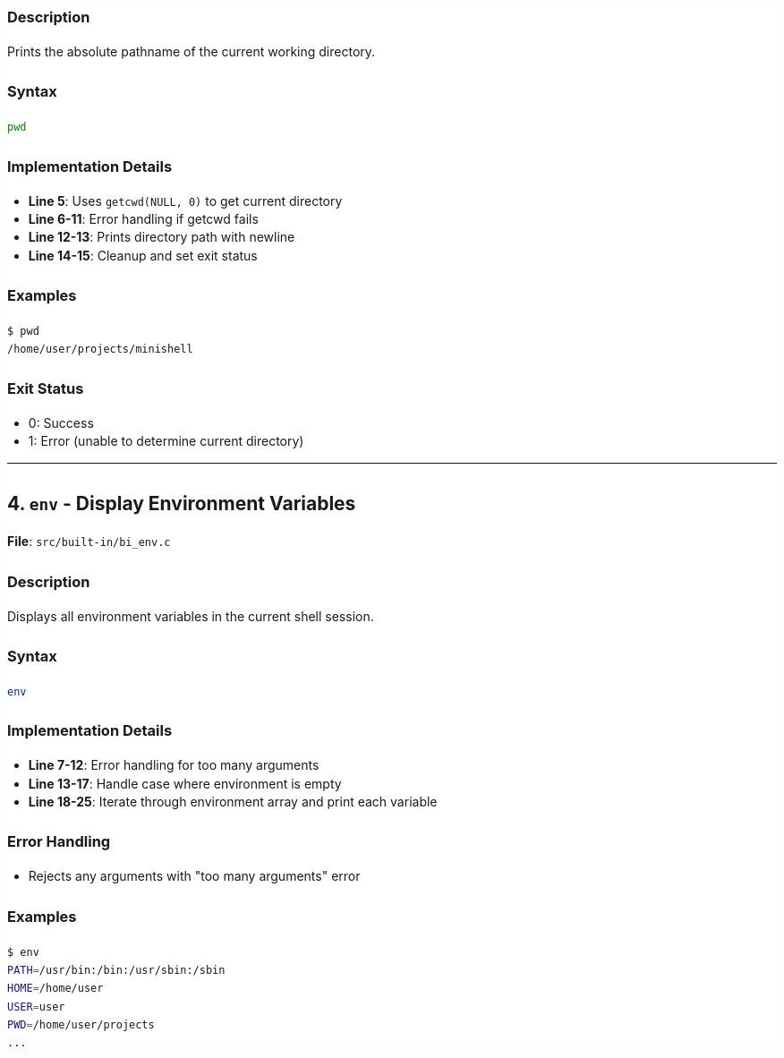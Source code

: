 ### Description
Prints the absolute pathname of the current working directory.

### Syntax
```bash
pwd
```

### Implementation Details
- **Line 5**: Uses `getcwd(NULL, 0)` to get current directory
- **Line 6-11**: Error handling if getcwd fails
- **Line 12-13**: Prints directory path with newline
- **Line 14-15**: Cleanup and set exit status

### Examples
```bash
$ pwd
/home/user/projects/minishell
```

### Exit Status
- 0: Success
- 1: Error (unable to determine current directory)

---

## 4. `env` - Display Environment Variables

**File**: `src/built-in/bi_env.c`

### Description
Displays all environment variables in the current shell session.

### Syntax
```bash
env
```

### Implementation Details
- **Line 7-12**: Error handling for too many arguments
- **Line 13-17**: Handle case where environment is empty
- **Line 18-25**: Iterate through environment array and print each variable

### Error Handling
- Rejects any arguments with "too many arguments" error

### Examples
```bash
$ env
PATH=/usr/bin:/bin:/usr/sbin:/sbin
HOME=/home/user
USER=user
PWD=/home/user/projects
...
```
